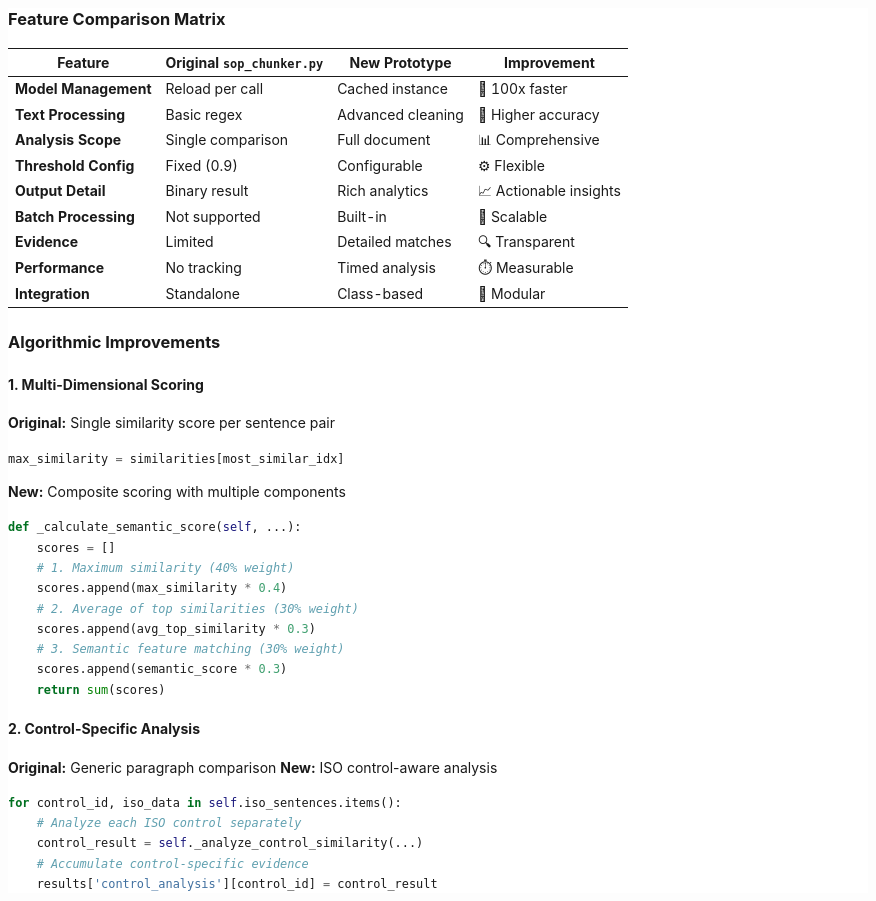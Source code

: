### Feature Comparison Matrix

| Feature | Original `sop_chunker.py` | New Prototype | Improvement |
|---------|---------------------------|---------------|-------------|
| **Model Management** | Reload per call | Cached instance | 🚀 100x faster |
| **Text Processing** | Basic regex | Advanced cleaning | 🎯 Higher accuracy |
| **Analysis Scope** | Single comparison | Full document | 📊 Comprehensive |
| **Threshold Config** | Fixed (0.9) | Configurable | ⚙️ Flexible |
| **Output Detail** | Binary result | Rich analytics | 📈 Actionable insights |
| **Batch Processing** | Not supported | Built-in | 🔄 Scalable |
| **Evidence** | Limited | Detailed matches | 🔍 Transparent |
| **Performance** | No tracking | Timed analysis | ⏱️ Measurable |
| **Integration** | Standalone | Class-based | 🔗 Modular |

### Algorithmic Improvements

#### 1. Multi-Dimensional Scoring

**Original:** Single similarity score per sentence pair
```python
max_similarity = similarities[most_similar_idx]
```

**New:** Composite scoring with multiple components
```python
def _calculate_semantic_score(self, ...):
    scores = []
    # 1. Maximum similarity (40% weight)
    scores.append(max_similarity * 0.4)
    # 2. Average of top similarities (30% weight)  
    scores.append(avg_top_similarity * 0.3)
    # 3. Semantic feature matching (30% weight)
    scores.append(semantic_score * 0.3)
    return sum(scores)
```

#### 2. Control-Specific Analysis

**Original:** Generic paragraph comparison
**New:** ISO control-aware analysis
```python
for control_id, iso_data in self.iso_sentences.items():
    # Analyze each ISO control separately
    control_result = self._analyze_control_similarity(...)
    # Accumulate control-specific evidence
    results['control_analysis'][control_id] = control_result
```
